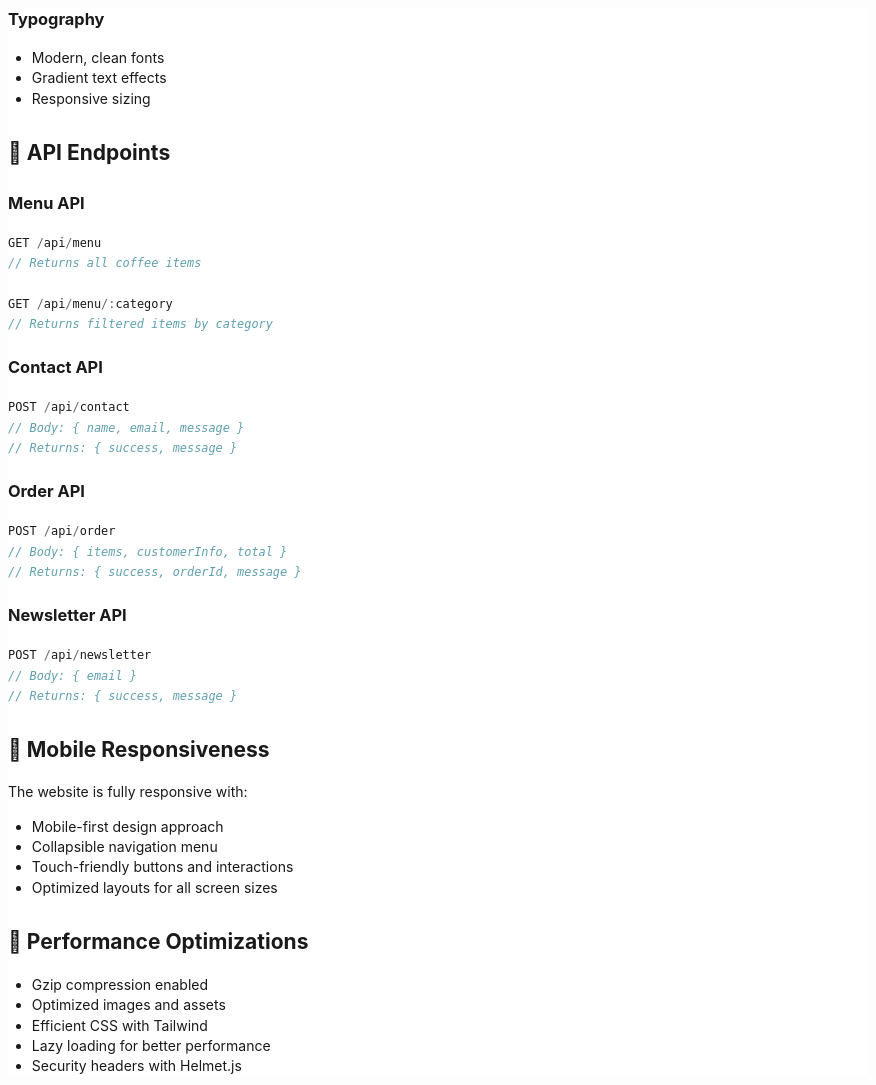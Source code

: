 ### Typography
- Modern, clean fonts
- Gradient text effects
- Responsive sizing

## 🔧 API Endpoints

### Menu API
```javascript
GET /api/menu
// Returns all coffee items

GET /api/menu/:category
// Returns filtered items by category
```

### Contact API
```javascript
POST /api/contact
// Body: { name, email, message }
// Returns: { success, message }
```

### Order API
```javascript
POST /api/order
// Body: { items, customerInfo, total }
// Returns: { success, orderId, message }
```

### Newsletter API
```javascript
POST /api/newsletter
// Body: { email }
// Returns: { success, message }
```

## 📱 Mobile Responsiveness

The website is fully responsive with:
- Mobile-first design approach
- Collapsible navigation menu
- Touch-friendly buttons and interactions
- Optimized layouts for all screen sizes

## 🚀 Performance Optimizations

- Gzip compression enabled
- Optimized images and assets
- Efficient CSS with Tailwind
- Lazy loading for better performance
- Security headers with Helmet.js
